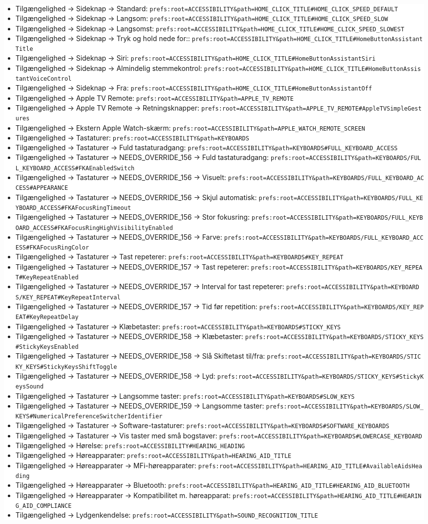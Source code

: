 - Tilgængelighed → Sideknap → Standard: `prefs:root=ACCESSIBILITY&path=HOME_CLICK_TITLE#HOME_CLICK_SPEED_DEFAULT`
- Tilgængelighed → Sideknap → Langsom: `prefs:root=ACCESSIBILITY&path=HOME_CLICK_TITLE#HOME_CLICK_SPEED_SLOW`
- Tilgængelighed → Sideknap → Langsomst: `prefs:root=ACCESSIBILITY&path=HOME_CLICK_TITLE#HOME_CLICK_SPEED_SLOWEST`
- Tilgængelighed → Sideknap → Tryk og hold nede for:: `prefs:root=ACCESSIBILITY&path=HOME_CLICK_TITLE#HomeButtonAssistantTitle`
- Tilgængelighed → Sideknap → Siri: `prefs:root=ACCESSIBILITY&path=HOME_CLICK_TITLE#HomeButtonAssistantSiri`
- Tilgængelighed → Sideknap → Almindelig stemmekontrol: `prefs:root=ACCESSIBILITY&path=HOME_CLICK_TITLE#HomeButtonAssistantVoiceControl`
- Tilgængelighed → Sideknap → Fra: `prefs:root=ACCESSIBILITY&path=HOME_CLICK_TITLE#HomeButtonAssistantOff`
- Tilgængelighed → Apple TV Remote: `prefs:root=ACCESSIBILITY&path=APPLE_TV_REMOTE`
- Tilgængelighed → Apple TV Remote → Retningsknapper: `prefs:root=ACCESSIBILITY&path=APPLE_TV_REMOTE#AppleTVSimpleGestures`
- Tilgængelighed → Ekstern Apple Watch-skærm: `prefs:root=ACCESSIBILITY&path=APPLE_WATCH_REMOTE_SCREEN`
- Tilgængelighed → Tastaturer: `prefs:root=ACCESSIBILITY&path=KEYBOARDS`
- Tilgængelighed → Tastaturer → Fuld tastaturadgang: `prefs:root=ACCESSIBILITY&path=KEYBOARDS#FULL_KEYBOARD_ACCESS`
- Tilgængelighed → Tastaturer → NEEDS_OVERRIDE_156 → Fuld tastaturadgang: `prefs:root=ACCESSIBILITY&path=KEYBOARDS/FULL_KEYBOARD_ACCESS#FKAEnabledSwitch`
- Tilgængelighed → Tastaturer → NEEDS_OVERRIDE_156 → Visuelt: `prefs:root=ACCESSIBILITY&path=KEYBOARDS/FULL_KEYBOARD_ACCESS#APPEARANCE`
- Tilgængelighed → Tastaturer → NEEDS_OVERRIDE_156 → Skjul automatisk: `prefs:root=ACCESSIBILITY&path=KEYBOARDS/FULL_KEYBOARD_ACCESS#FKAFocusRingTimeout`
- Tilgængelighed → Tastaturer → NEEDS_OVERRIDE_156 → Stor fokusring: `prefs:root=ACCESSIBILITY&path=KEYBOARDS/FULL_KEYBOARD_ACCESS#FKAFocusRingHighVisibilityEnabled`
- Tilgængelighed → Tastaturer → NEEDS_OVERRIDE_156 → Farve: `prefs:root=ACCESSIBILITY&path=KEYBOARDS/FULL_KEYBOARD_ACCESS#FKAFocusRingColor`
- Tilgængelighed → Tastaturer → Tast repeterer: `prefs:root=ACCESSIBILITY&path=KEYBOARDS#KEY_REPEAT`
- Tilgængelighed → Tastaturer → NEEDS_OVERRIDE_157 → Tast repeterer: `prefs:root=ACCESSIBILITY&path=KEYBOARDS/KEY_REPEAT#KeyRepeatEnabled`
- Tilgængelighed → Tastaturer → NEEDS_OVERRIDE_157 → Interval for tast repeterer: `prefs:root=ACCESSIBILITY&path=KEYBOARDS/KEY_REPEAT#KeyRepeatInterval`
- Tilgængelighed → Tastaturer → NEEDS_OVERRIDE_157 → Tid før repetition: `prefs:root=ACCESSIBILITY&path=KEYBOARDS/KEY_REPEAT#KeyRepeatDelay`
- Tilgængelighed → Tastaturer → Klæbetaster: `prefs:root=ACCESSIBILITY&path=KEYBOARDS#STICKY_KEYS`
- Tilgængelighed → Tastaturer → NEEDS_OVERRIDE_158 → Klæbetaster: `prefs:root=ACCESSIBILITY&path=KEYBOARDS/STICKY_KEYS#StickyKeysEnabled`
- Tilgængelighed → Tastaturer → NEEDS_OVERRIDE_158 → Slå Skiftetast til/fra: `prefs:root=ACCESSIBILITY&path=KEYBOARDS/STICKY_KEYS#StickyKeysShiftToggle`
- Tilgængelighed → Tastaturer → NEEDS_OVERRIDE_158 → Lyd: `prefs:root=ACCESSIBILITY&path=KEYBOARDS/STICKY_KEYS#StickyKeysSound`
- Tilgængelighed → Tastaturer → Langsomme taster: `prefs:root=ACCESSIBILITY&path=KEYBOARDS#SLOW_KEYS`
- Tilgængelighed → Tastaturer → NEEDS_OVERRIDE_159 → Langsomme taster: `prefs:root=ACCESSIBILITY&path=KEYBOARDS/SLOW_KEYS#NumericalPreferenceSwitcherIdentifier`
- Tilgængelighed → Tastaturer → Software-tastaturer: `prefs:root=ACCESSIBILITY&path=KEYBOARDS#SOFTWARE_KEYBOARDS`
- Tilgængelighed → Tastaturer → Vis taster med små bogstaver: `prefs:root=ACCESSIBILITY&path=KEYBOARDS#LOWERCASE_KEYBOARD`
- Tilgængelighed → Hørelse: `prefs:root=ACCESSIBILITY#HEARING_HEADING`
- Tilgængelighed → Høreapparater: `prefs:root=ACCESSIBILITY&path=HEARING_AID_TITLE`
- Tilgængelighed → Høreapparater → MFi-høreapparater: `prefs:root=ACCESSIBILITY&path=HEARING_AID_TITLE#AvailableAidsHeading`
- Tilgængelighed → Høreapparater → Bluetooth: `prefs:root=ACCESSIBILITY&path=HEARING_AID_TITLE#HEARING_AID_BLUETOOTH`
- Tilgængelighed → Høreapparater → Kompatibilitet m. høreapparat: `prefs:root=ACCESSIBILITY&path=HEARING_AID_TITLE#HEARING_AID_COMPLIANCE`
- Tilgængelighed → Lydgenkendelse: `prefs:root=ACCESSIBILITY&path=SOUND_RECOGNITION_TITLE`